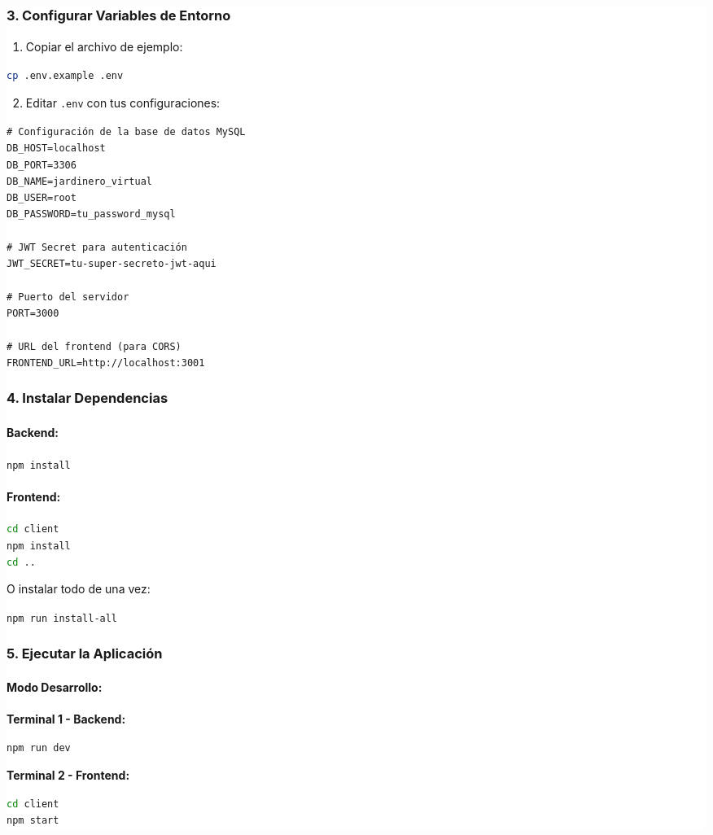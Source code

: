 ### 3. Configurar Variables de Entorno

1. Copiar el archivo de ejemplo:
```bash
cp .env.example .env
```

2. Editar `.env` con tus configuraciones:
```env
# Configuración de la base de datos MySQL
DB_HOST=localhost
DB_PORT=3306
DB_NAME=jardinero_virtual
DB_USER=root
DB_PASSWORD=tu_password_mysql

# JWT Secret para autenticación
JWT_SECRET=tu-super-secreto-jwt-aqui

# Puerto del servidor
PORT=3000

# URL del frontend (para CORS)
FRONTEND_URL=http://localhost:3001
```

### 4. Instalar Dependencias

#### Backend:
```bash
npm install
```

#### Frontend:
```bash
cd client
npm install
cd ..
```

O instalar todo de una vez:
```bash
npm run install-all
```

### 5. Ejecutar la Aplicación

#### Modo Desarrollo:

**Terminal 1 - Backend:**
```bash
npm run dev
```

**Terminal 2 - Frontend:**
```bash
cd client
npm start
```
